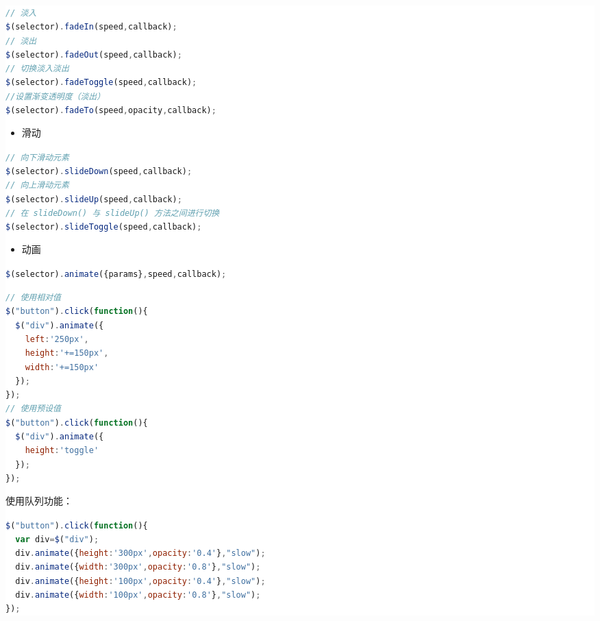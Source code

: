 ```js
// 淡入
$(selector).fadeIn(speed,callback);
// 淡出
$(selector).fadeOut(speed,callback);
// 切换淡入淡出
$(selector).fadeToggle(speed,callback);
//设置渐变透明度（淡出）
$(selector).fadeTo(speed,opacity,callback);
```

- 滑动

```js
// 向下滑动元素
$(selector).slideDown(speed,callback);
// 向上滑动元素
$(selector).slideUp(speed,callback);
// 在 slideDown() 与 slideUp() 方法之间进行切换
$(selector).slideToggle(speed,callback);
```

- 动画

```js
$(selector).animate({params},speed,callback);
```

```js
// 使用相对值
$("button").click(function(){
  $("div").animate({
    left:'250px',
    height:'+=150px',
    width:'+=150px'
  });
});
// 使用预设值
$("button").click(function(){
  $("div").animate({
    height:'toggle'
  });
});
```

使用队列功能：

```js
$("button").click(function(){
  var div=$("div");
  div.animate({height:'300px',opacity:'0.4'},"slow");
  div.animate({width:'300px',opacity:'0.8'},"slow");
  div.animate({height:'100px',opacity:'0.4'},"slow");
  div.animate({width:'100px',opacity:'0.8'},"slow");
});
```
